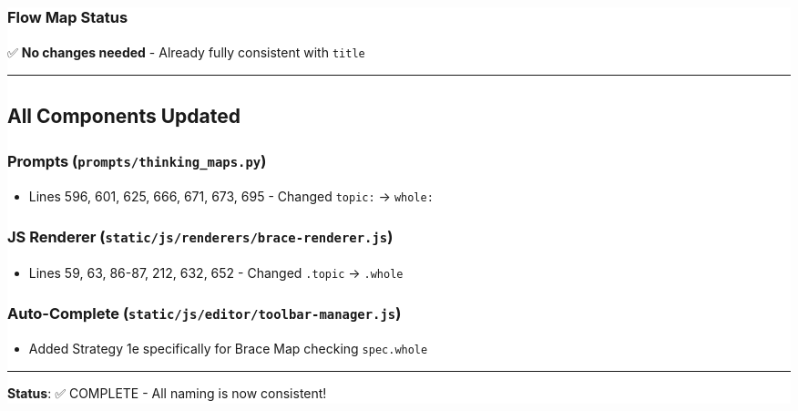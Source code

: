 ### Flow Map Status
✅ **No changes needed** - Already fully consistent with `title`

---

## All Components Updated

### Prompts (`prompts/thinking_maps.py`)
- Lines 596, 601, 625, 666, 671, 673, 695 - Changed `topic:` → `whole:`

### JS Renderer (`static/js/renderers/brace-renderer.js`)
- Lines 59, 63, 86-87, 212, 632, 652 - Changed `.topic` → `.whole`

### Auto-Complete (`static/js/editor/toolbar-manager.js`)
- Added Strategy 1e specifically for Brace Map checking `spec.whole`

---

**Status**: ✅ COMPLETE - All naming is now consistent!

